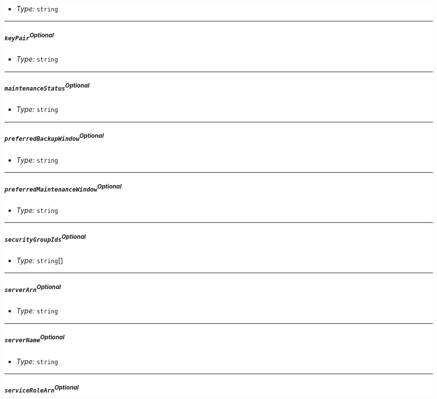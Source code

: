 - *Type:* `string`

---

##### `keyPair`<sup>Optional</sup> <a name="aws-cdk-sdk.opsworkscm.OpsWorksCmServer.property.keyPair"></a>

- *Type:* `string`

---

##### `maintenanceStatus`<sup>Optional</sup> <a name="aws-cdk-sdk.opsworkscm.OpsWorksCmServer.property.maintenanceStatus"></a>

- *Type:* `string`

---

##### `preferredBackupWindow`<sup>Optional</sup> <a name="aws-cdk-sdk.opsworkscm.OpsWorksCmServer.property.preferredBackupWindow"></a>

- *Type:* `string`

---

##### `preferredMaintenanceWindow`<sup>Optional</sup> <a name="aws-cdk-sdk.opsworkscm.OpsWorksCmServer.property.preferredMaintenanceWindow"></a>

- *Type:* `string`

---

##### `securityGroupIds`<sup>Optional</sup> <a name="aws-cdk-sdk.opsworkscm.OpsWorksCmServer.property.securityGroupIds"></a>

- *Type:* `string`[]

---

##### `serverArn`<sup>Optional</sup> <a name="aws-cdk-sdk.opsworkscm.OpsWorksCmServer.property.serverArn"></a>

- *Type:* `string`

---

##### `serverName`<sup>Optional</sup> <a name="aws-cdk-sdk.opsworkscm.OpsWorksCmServer.property.serverName"></a>

- *Type:* `string`

---

##### `serviceRoleArn`<sup>Optional</sup> <a name="aws-cdk-sdk.opsworkscm.OpsWorksCmServer.property.serviceRoleArn"></a>
